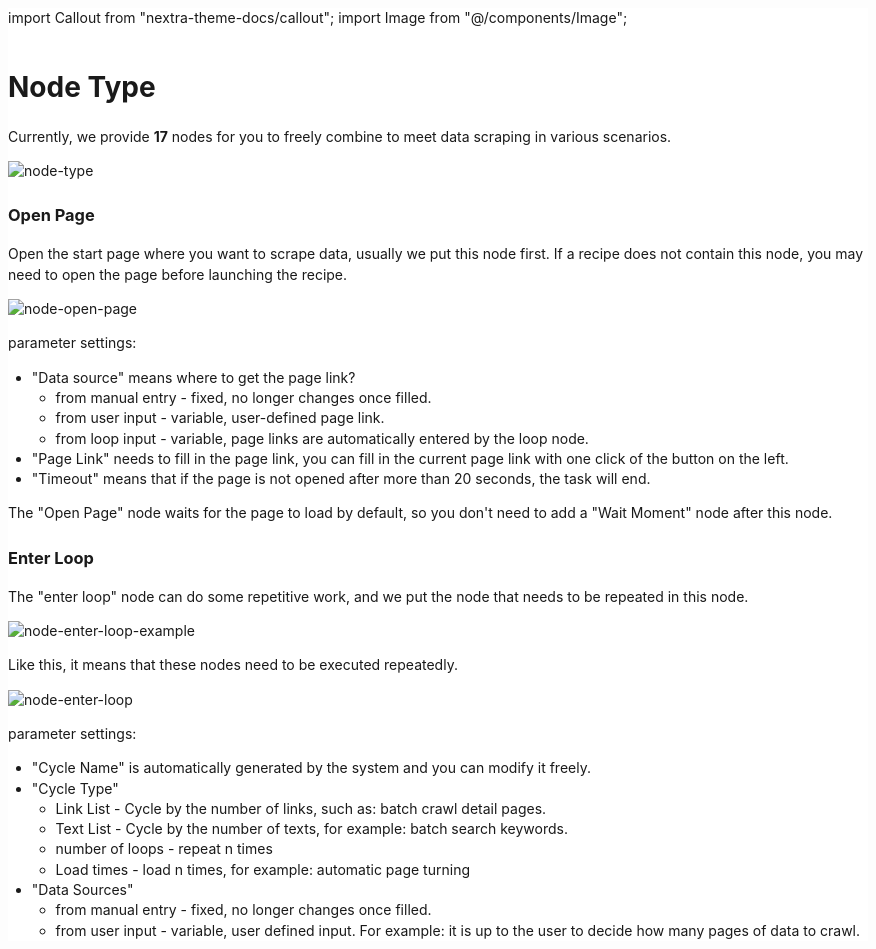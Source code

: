 import Callout from "nextra-theme-docs/callout";
import Image from "@/components/Image";

# Node Type

Currently, we provide **17** nodes for you to freely combine to meet data scraping in various scenarios.

<Image src="/screenshots/node-type.png" alt="node-type" />

### Open Page

Open the start page where you want to scrape data, usually we put this node first. If a recipe does not contain this node, you may need to open the page before launching the recipe.

<Image src="/screenshots/node-open-page.png" alt="node-open-page" />

parameter settings:

- "Data source" means where to get the page link?
  - from manual entry - fixed, no longer changes once filled.
  - from user input - variable, user-defined page link.
  - from loop input - variable, page links are automatically entered by the loop node.
- "Page Link" needs to fill in the page link, you can fill in the current page link with one click of the button on the left.
- "Timeout" means that if the page is not opened after more than 20 seconds, the task will end.

<Callout emoji="💡">
The "Open Page" node waits for the page to load by default, so you don't need to add a "Wait Moment" node after this node.
</Callout>

### Enter Loop

The "enter loop" node can do some repetitive work, and we put the node that needs to be repeated in this node.

<Image src="/screenshots/node-enter-loop-example.png" alt="node-enter-loop-example" width="auto" height="80%" />

Like this, it means that these nodes need to be executed repeatedly.

<Image src="/screenshots/node-enter-loop.png" alt="node-enter-loop" width="auto" height="80%" />

parameter settings:

- "Cycle Name" is automatically generated by the system and you can modify it freely.
- "Cycle Type"
  - Link List - Cycle by the number of links, such as: batch crawl detail pages.
  - Text List - Cycle by the number of texts, for example: batch search keywords.
  - number of loops - repeat n times
  - Load times - load n times, for example: automatic page turning
- "Data Sources"
  - from manual entry - fixed, no longer changes once filled.
  - from user input - variable, user defined input. For example: it is up to the user to decide how many pages of data to crawl.
